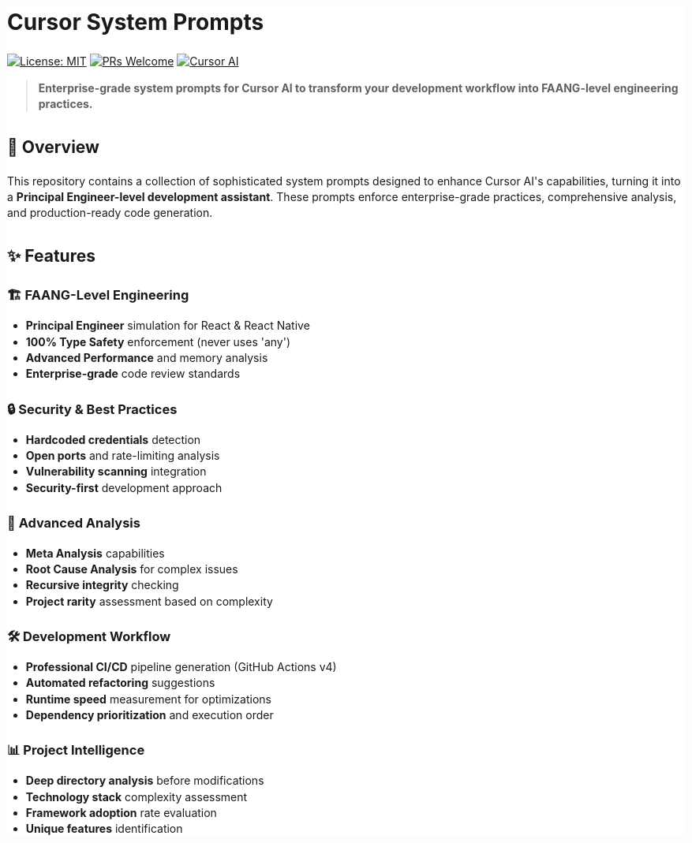 # Cursor System Prompts

[![License: MIT](https://img.shields.io/badge/License-MIT-yellow.svg)](https://opensource.org/licenses/MIT)
[![PRs Welcome](https://img.shields.io/badge/PRs-welcome-brightgreen.svg)](http://makeapullrequest.com)
[![Cursor AI](https://img.shields.io/badge/Cursor-AI%20Enhanced-blue)](https://cursor.sh/)

> **Enterprise-grade system prompts for Cursor AI to transform your development workflow into FAANG-level engineering practices.**

## 🚀 Overview

This repository contains a collection of sophisticated system prompts designed to enhance Cursor AI's capabilities, turning it into a **Principal Engineer-level development assistant**. These prompts enforce enterprise-grade practices, comprehensive analysis, and production-ready code generation.

## ✨ Features

### 🏗️ **FAANG-Level Engineering**
- **Principal Engineer** simulation for React & React Native
- **100% Type Safety** enforcement (never uses 'any')
- **Advanced Performance** and memory analysis
- **Enterprise-grade** code review standards

### 🔒 **Security & Best Practices**
- **Hardcoded credentials** detection
- **Open ports** and rate-limiting analysis
- **Vulnerability scanning** integration
- **Security-first** development approach

### 🔄 **Advanced Analysis**
- **Meta Analysis** capabilities
- **Root Cause Analysis** for complex issues
- **Recursive integrity** checking
- **Project rarity** assessment based on complexity

### 🛠️ **Development Workflow**
- **Professional CI/CD** pipeline generation (GitHub Actions v4)
- **Automated refactoring** suggestions
- **Runtime speed** measurement for optimizations
- **Dependency prioritization** and execution order

### 📊 **Project Intelligence**
- **Deep directory analysis** before modifications
- **Technology stack** complexity assessment
- **Framework adoption** rate evaluation
- **Unique features** identification
